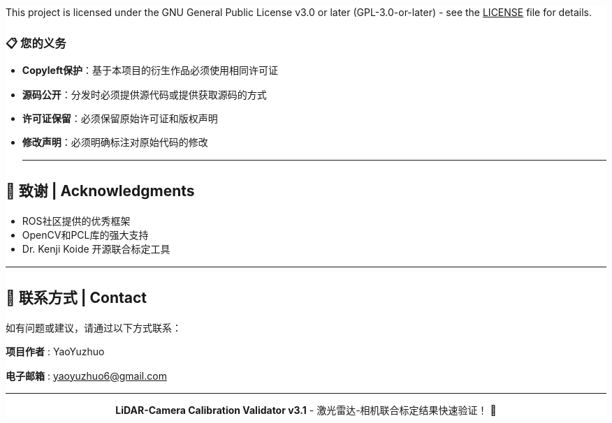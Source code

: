 This project is licensed under the GNU General Public License v3.0 or later (GPL-3.0-or-later) - see the [LICENSE](LICENSE) file for details.

### 📋 您的义务

- **Copyleft保护**：基于本项目的衍生作品必须使用相同许可证

- **源码公开**：分发时必须提供源代码或提供获取源码的方式

- **许可证保留**：必须保留原始许可证和版权声明

- **修改声明**：必须明确标注对原始代码的修改

  ---

## 🤝 致谢 | Acknowledgments

- ROS社区提供的优秀框架
- OpenCV和PCL库的强大支持
- Dr. Kenji Koide 开源联合标定工具

---

## 📮 联系方式 | Contact

如有问题或建议，请通过以下方式联系：

**项目作者** : YaoYuzhuo

**电子邮箱** : yaoyuzhuo6@gmail.com

---

<p align="center">
  <b>LiDAR-Camera Calibration Validator v3.1</b> - 激光雷达-相机联合标定结果快速验证！ 🚀
</p>

